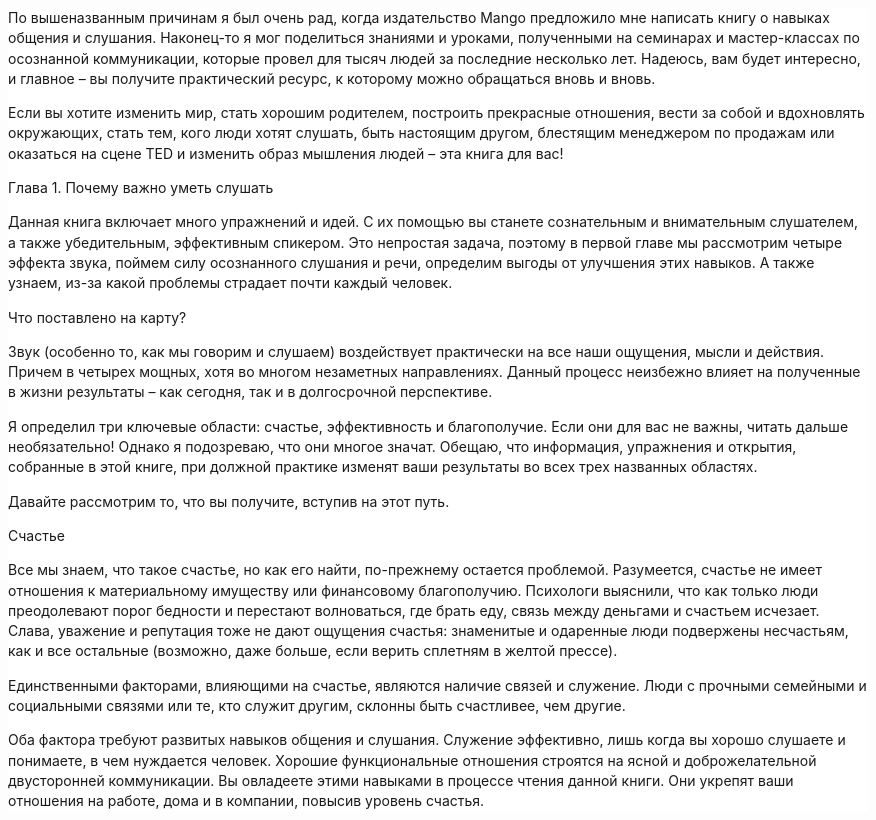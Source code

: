 По вышеназванным причинам я был очень рад, когда издательство Mango
предложило мне написать книгу о навыках общения и слушания. Наконец-то я
мог поделиться знаниями и уроками, полученными на семинарах и
мастер-классах по осознанной коммуникации, которые провел для тысяч
людей за последние несколько лет. Надеюсь, вам будет интересно, и
главное – вы получите практический ресурс, к которому можно обращаться
вновь и вновь.

Если вы хотите изменить мир, стать хорошим родителем, построить
прекрасные отношения, вести за собой и вдохновлять окружающих, стать
тем, кого люди хотят слушать, быть настоящим другом, блестящим
менеджером по продажам или оказаться на сцене TED и изменить образ
мышления людей – эта книга для вас!

Глава 1. Почему важно уметь слушать

Данная книга включает много упражнений и идей. С их помощью вы станете
сознательным и внимательным слушателем, а также убедительным,
эффективным спикером. Это непростая задача, поэтому в первой главе мы
рассмотрим четыре эффекта звука, поймем силу осознанного слушания и
речи, определим выгоды от улучшения этих навыков. А также узнаем, из-за
какой проблемы страдает почти каждый человек.

Что поставлено на карту?

Звук (особенно то, как мы говорим и слушаем) воздействует практически на
все наши ощущения, мысли и действия. Причем в четырех мощных, хотя во
многом незаметных направлениях. Данный процесс неизбежно влияет на
полученные в жизни результаты – как сегодня, так и в долгосрочной
перспективе.

Я определил три ключевые области: счастье, эффективность и благополучие.
Если они для вас не важны, читать дальше необязательно! Однако я
подозреваю, что они многое значат. Обещаю, что информация, упражнения и
открытия, собранные в этой книге, при должной практике изменят ваши
результаты во всех трех названных областях.

Давайте рассмотрим то, что вы получите, вступив на этот путь.

Счастье

Все мы знаем, что такое счастье, но как его найти, по-прежнему остается
проблемой. Разумеется, счастье не имеет отношения к материальному
имуществу или финансовому благополучию. Психологи выяснили, что как
только люди преодолевают порог бедности и перестают волноваться, где
брать еду, связь между деньгами и счастьем исчезает. Слава, уважение и
репутация тоже не дают ощущения счастья: знаменитые и одаренные люди
подвержены несчастьям, как и все остальные (возможно, даже больше, если
верить сплетням в желтой прессе).

Единственными факторами, влияющими на счастье, являются наличие связей и
служение. Люди с прочными семейными и социальными связями или те, кто
служит другим, склонны быть счастливее, чем другие.

Оба фактора требуют развитых навыков общения и слушания. Служение
эффективно, лишь когда вы хорошо слушаете и понимаете, в чем нуждается
человек. Хорошие функциональные отношения строятся на ясной и
доброжелательной двусторонней коммуникации. Вы овладеете этими навыками
в процессе чтения данной книги. Они укрепят ваши отношения на работе,
дома и в компании, повысив уровень счастья.
